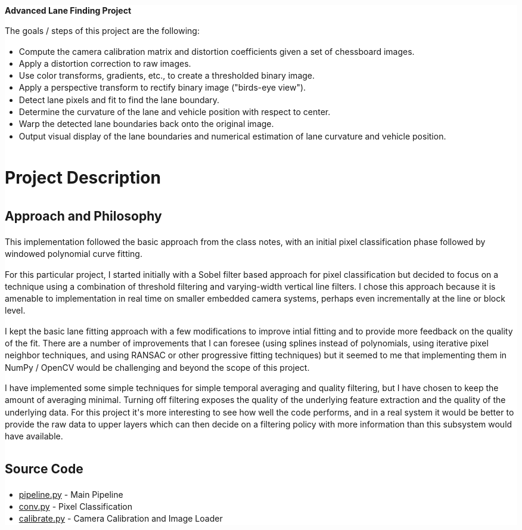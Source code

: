**Advanced Lane Finding Project**

The goals / steps of this project are the following:

* Compute the camera calibration matrix and distortion coefficients given a set of chessboard images.
* Apply a distortion correction to raw images.
* Use color transforms, gradients, etc., to create a thresholded binary image.
* Apply a perspective transform to rectify binary image ("birds-eye view").
* Detect lane pixels and fit to find the lane boundary.
* Determine the curvature of the lane and vehicle position with respect to center.
* Warp the detected lane boundaries back onto the original image.
* Output visual display of the lane boundaries and numerical estimation of lane curvature and vehicle position.

[//]: # (Image References)

[calibration_0]: ./examples/calibration0.jpg "Original"
[calibration_1]: ./examples/calibration1.jpg "Undistorted"

[pipeline_0]: ./examples/pipeline_0.jpg "Original Image"

[pipeline_1a]: ./examples/pipeline_1a.jpg "Distortion Corrected Image"
[pipeline_1b]: ./examples/pipeline_1b.jpg "Cropped Image"

[pipeline_2a]: ./examples/pipeline_2a.jpg "Global Histogram Equalization"
[pipeline_2b]: ./examples/pipeline_2b.jpg "Slice Histogram Equalization"

[pipeline_3a]: ./examples/pipeline_3a.jpg "H: Hue Similarity Threshold"
[pipeline_3b]: ./examples/pipeline_3b.jpg "S: Saturation Vertical Line Convolution"
[pipeline_3c]: ./examples/pipeline_3c.jpg "V_S: Value Vertical Line Convolution"
[pipeline_3d]: ./examples/pipeline_3d.jpg "V_T: Value Threshold"

[pipeline_4a]: ./examples/pipeline_4a.jpg "A: (Dilate H) AND S"
[pipeline_4b]: ./examples/pipeline_4b.jpg "B: S AND V_S"
[pipeline_4c]: ./examples/pipeline_4c.jpg "C: V_S AND V_T"

[pipeline_5]: ./examples/pipeline_5.jpg "Combined: A + B + C"

[pipeline_6]: ./examples/pipeline_6.jpg "Apply Perspective Transform"

[pipeline_7a]: ./examples/pipeline_7a.jpg "Line Fitting - No Priors"
[pipeline_7b]: ./examples/pipeline_7b.jpg "Line Fitting - With Priors"

[pipeline_8]: ./examples/pipeline_8.jpg "Curve Radius and Lane Position"

[pipeline_9]: ./examples/pipeline_9.jpg "Draw Lane Image"

[pipeline_10]: ./examples/pipeline_10.jpg "Draw Information Overlays"

# Project Description

## Approach and Philosophy

This implementation followed the basic approach from the class notes, with an initial
pixel classification phase followed by windowed polynomial curve fitting.

For this particular project, I started initially with a Sobel filter based approach for
pixel classification but decided to focus on a technique using a combination of threshold
filtering and varying-width vertical line filters. I chose this approach because it is
amenable to implementation in real time on smaller embedded camera systems, perhaps even 
incrementally at the line or block level.

I kept the basic lane fitting approach with a few modifications to improve intial fitting and
to provide more feedback on the quality of the fit. There are a number of improvements that
I can foresee (using splines instead of polynomials, using iterative pixel neighbor
techniques, and using RANSAC or other progressive fitting techniques) but it seemed to me
that implementing them in NumPy / OpenCV would be challenging and beyond the scope of this project.

I have implemented some simple techniques for simple temporal averaging and quality filtering,
but I have chosen to keep the amount of averaging minimal. Turning off filtering exposes
the quality of the underlying feature extraction and the quality of the underlying data. For
this project it's more interesting to see how well the code performs, and in a real system
it would be better to provide the raw data to upper layers which can then decide on a
filtering policy with more information than this subsystem would have available.

## Source Code

- [pipeline.py](../pipeline.py) - Main Pipeline
- [conv.py](../conv.py) - Pixel Classification
- [calibrate.py](../calibrate.py) - Camera Calibration and Image Loader

